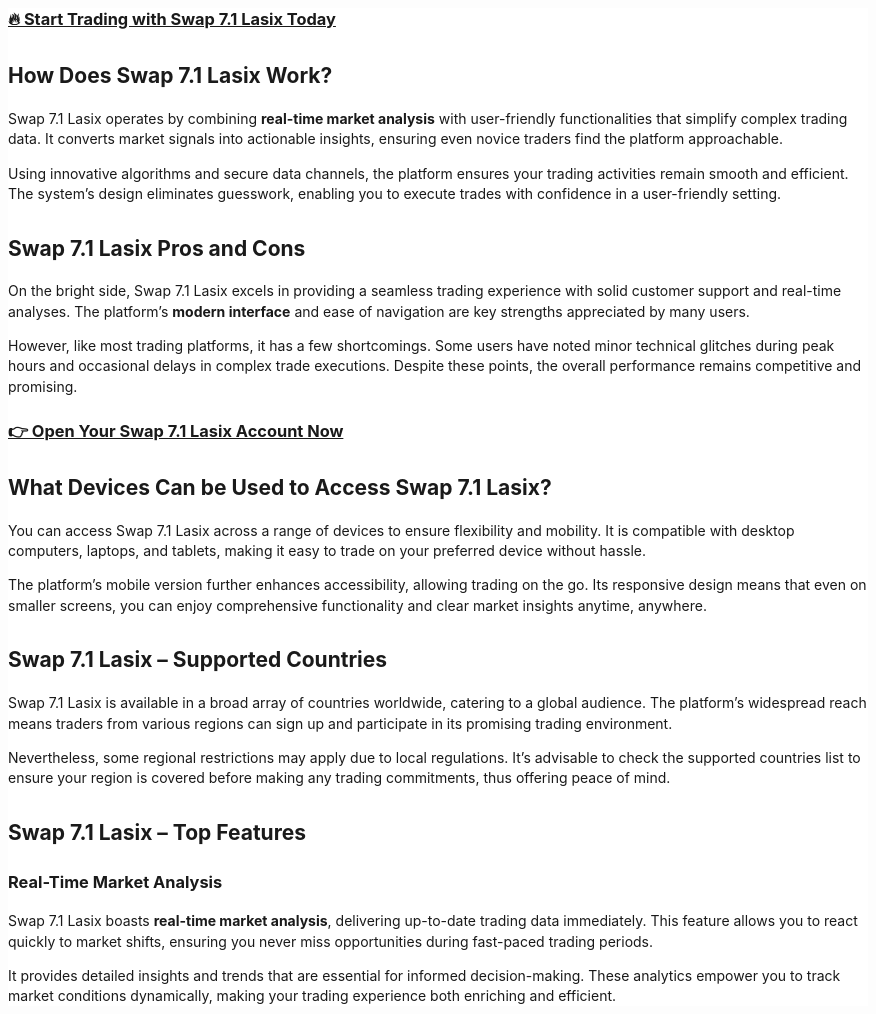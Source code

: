 ### [🔥 Start Trading with Swap 7.1 Lasix Today](https://bitwander.org/swap-7.1-lasix/)
## How Does Swap 7.1 Lasix Work?  
Swap 7.1 Lasix operates by combining **real-time market analysis** with user-friendly functionalities that simplify complex trading data. It converts market signals into actionable insights, ensuring even novice traders find the platform approachable.  

Using innovative algorithms and secure data channels, the platform ensures your trading activities remain smooth and efficient. The system’s design eliminates guesswork, enabling you to execute trades with confidence in a user-friendly setting.  

## Swap 7.1 Lasix Pros and Cons  
On the bright side, Swap 7.1 Lasix excels in providing a seamless trading experience with solid customer support and real-time analyses. The platform’s **modern interface** and ease of navigation are key strengths appreciated by many users.  

However, like most trading platforms, it has a few shortcomings. Some users have noted minor technical glitches during peak hours and occasional delays in complex trade executions. Despite these points, the overall performance remains competitive and promising.  

### [👉 Open Your Swap 7.1 Lasix Account Now](https://bitwander.org/swap-7.1-lasix/)
## What Devices Can be Used to Access Swap 7.1 Lasix?  
You can access Swap 7.1 Lasix across a range of devices to ensure flexibility and mobility. It is compatible with desktop computers, laptops, and tablets, making it easy to trade on your preferred device without hassle.  

The platform’s mobile version further enhances accessibility, allowing trading on the go. Its responsive design means that even on smaller screens, you can enjoy comprehensive functionality and clear market insights anytime, anywhere.  

## Swap 7.1 Lasix – Supported Countries  
Swap 7.1 Lasix is available in a broad array of countries worldwide, catering to a global audience. The platform’s widespread reach means traders from various regions can sign up and participate in its promising trading environment.  

Nevertheless, some regional restrictions may apply due to local regulations. It’s advisable to check the supported countries list to ensure your region is covered before making any trading commitments, thus offering peace of mind.  

## Swap 7.1 Lasix – Top Features  

### Real-Time Market Analysis  
Swap 7.1 Lasix boasts **real-time market analysis**, delivering up-to-date trading data immediately. This feature allows you to react quickly to market shifts, ensuring you never miss opportunities during fast-paced trading periods.  

It provides detailed insights and trends that are essential for informed decision-making. These analytics empower you to track market conditions dynamically, making your trading experience both enriching and efficient.  

